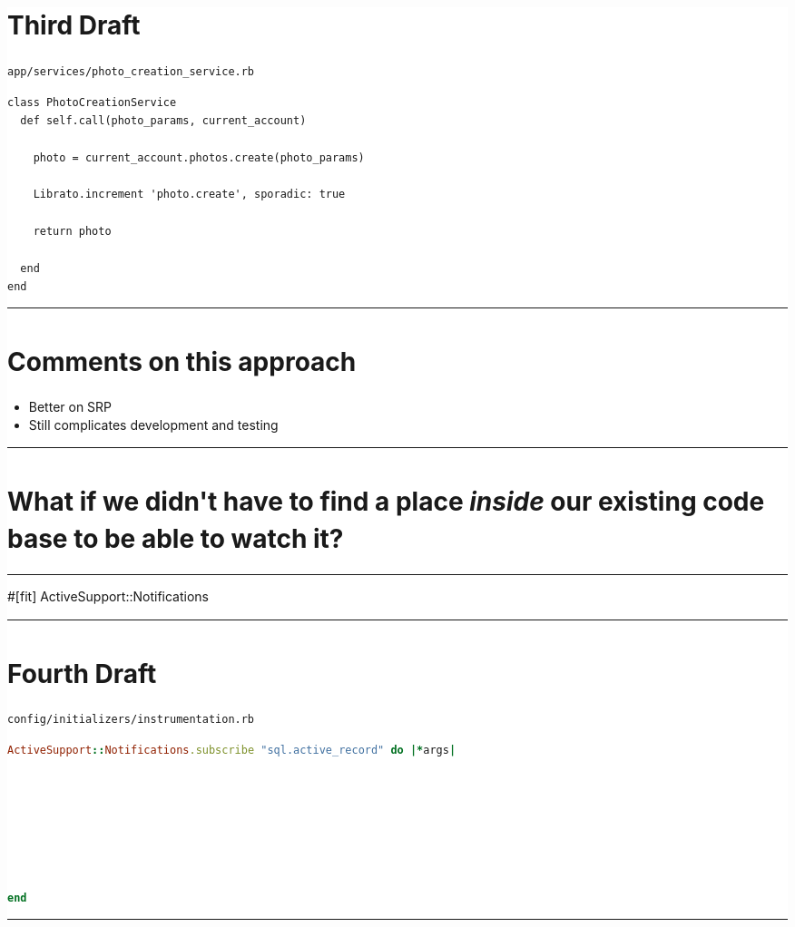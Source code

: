 # Third Draft

`app/services/photo_creation_service.rb`

```ruby, [.highlight: 6]
class PhotoCreationService
  def self.call(photo_params, current_account)

    photo = current_account.photos.create(photo_params)

    Librato.increment 'photo.create', sporadic: true

    return photo

  end
end
```
---

# Comments on this approach

* Better on SRP
* Still complicates development and testing

---

# What if we didn't have to find a place _inside_ our existing code base to be able to watch it?

---

#[fit] ActiveSupport::Notifications

---

# Fourth Draft

`config/initializers/instrumentation.rb`

```ruby
ActiveSupport::Notifications.subscribe "sql.active_record" do |*args|







end
```

---

[^*]: Especially drums, for some reason.
[^**]: It's not true.
[^***]: Maybe true.
[^****]: This will work in Rails 5.2.0 - <https://github.com/rails/rails/pull/30619>